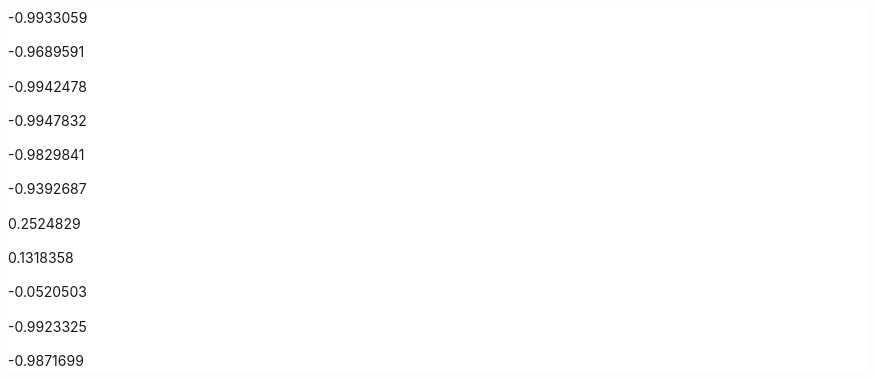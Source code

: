 </td>

<td style="text-align:center;">

\-0.9933059

</td>

<td style="text-align:center;">

\-0.9689591

</td>

<td style="text-align:center;">

\-0.9942478

</td>

<td style="text-align:center;">

\-0.9947832

</td>

<td style="text-align:center;">

\-0.9829841

</td>

<td style="text-align:center;">

\-0.9392687

</td>

<td style="text-align:center;">

0.2524829

</td>

<td style="text-align:center;">

0.1318358

</td>

<td style="text-align:center;">

\-0.0520503

</td>

<td style="text-align:center;">

\-0.9923325

</td>

<td style="text-align:center;">

\-0.9871699
